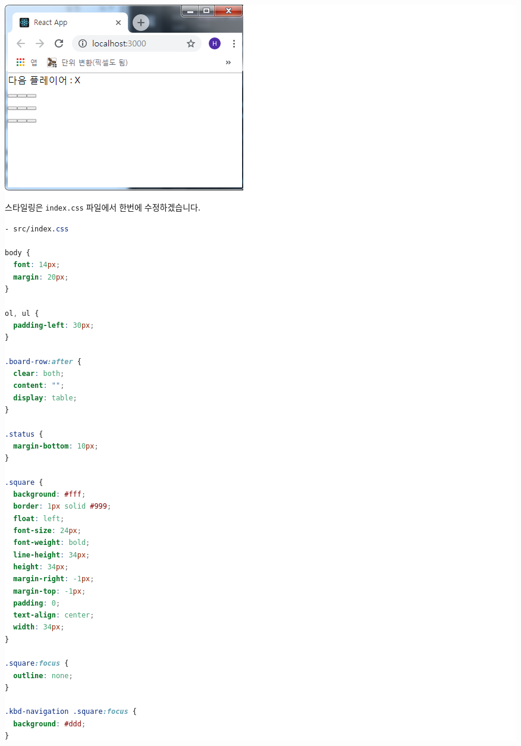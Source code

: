 
![App2](./app2.png)

스타일링은 `index.css` 파일에서 한번에 수정하겠습니다.

```css
- src/index.css

body {
  font: 14px;
  margin: 20px;
}

ol, ul {
  padding-left: 30px;
}

.board-row:after {
  clear: both;
  content: "";
  display: table;
}

.status {
  margin-bottom: 10px;
}

.square {
  background: #fff;
  border: 1px solid #999;
  float: left;
  font-size: 24px;
  font-weight: bold;
  line-height: 34px;
  height: 34px;
  margin-right: -1px;
  margin-top: -1px;
  padding: 0;
  text-align: center;
  width: 34px;
}

.square:focus {
  outline: none;
}

.kbd-navigation .square:focus {
  background: #ddd;
}
```
